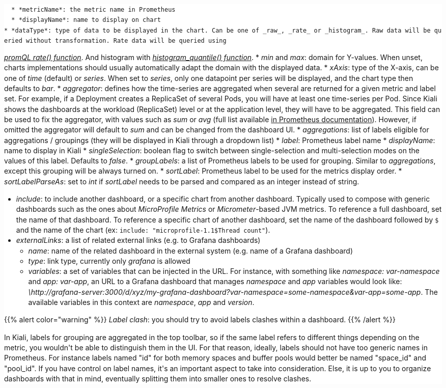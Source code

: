      * *metricName*: the metric name in Prometheus
      * *displayName*: name to display on chart
    * *dataType*: type of data to be displayed in the chart. Can be one of _raw_, _rate_ or _histogram_. Raw data will be queried without transformation. Rate data will be queried using
[_promQL rate() function_](https://prometheus.io/docs/prometheus/latest/querying/functions/#rate). And histogram with [_histogram_quantile() function_](https://prometheus.io/docs/prometheus/latest/querying/functions/#histogram_quantile).
    * *min* and *max*: domain for Y-values. When unset, charts implementations should usually automatically adapt the domain with the displayed data.
    * *xAxis*: type of the X-axis, can be one of _time_ (default) or _series_. When set to _series_, only one datapoint per series will be displayed, and the chart type then defaults to _bar_.
    * *aggregator*: defines how the time-series are aggregated when several are returned for a given metric and label set. For example, if a Deployment creates a ReplicaSet of several Pods, you will have at least one time-series per Pod. Since Kiali shows the dashboards at the workload (ReplicaSet) level or at the application level, they will have to be aggregated. This field can be used to fix the aggregator, with values such as _sum_ or _avg_ (full list available [in Prometheus documentation](https://prometheus.io/docs/prometheus/latest/querying/operators/#aggregation-operators)). However, if omitted the aggregator will default to _sum_ and can be changed from the dashboard UI.
    * *aggregations*: list of labels eligible for aggregations / groupings (they will be displayed in Kiali through a dropdown list)
      * *label*: Prometheus label name
      * *displayName*: name to display in Kiali
      * *singleSelection*: boolean flag to switch between single-selection and multi-selection modes on the values of this label. Defaults to _false_.
    * *groupLabels*: a list of Prometheus labels to be used for grouping. Similar to *aggregations*, except this grouping will be always turned on.
    * *sortLabel*: Prometheus label to be used for the metrics display order.
    * *sortLabelParseAs*: set to _int_ if *sortLabel* needs to be parsed and compared as an integer instead of string.
  * *include*: to include another dashboard, or a specific chart from another dashboard. Typically used to compose with generic dashboards such as the ones about _MicroProfile Metrics_ or _Micrometer_-based JVM metrics. To reference a full dashboard, set the name of that dashboard. To reference a specific chart of another dashboard, set the name of the dashboard followed by `$` and the name of the chart (ex: `include: "microprofile-1.1$Thread count"`).
* *externalLinks*: a list of related external links (e.g. to Grafana dashboards)
  * *name*: name of the related dashboard in the external system (e.g. name of a Grafana dashboard)
  * *type*: link type, currently only _grafana_ is allowed
  * *variables*: a set of variables that can be injected in the URL. For instance, with something like _namespace: var-namespace_ and _app: var-app_, an URL to a Grafana dashboard that manages _namespace_ and _app_ variables would look like:
_\http://grafana-server:3000/d/xyz/my-grafana-dashboard?var-namespace=some-namespace&var-app=some-app_. The available variables in this context are *namespace*, *app* and *version*.

{{% alert color="warning" %}}
*Label clash*: you should try to avoid labels clashes within a dashboard.
{{% /alert %}}

In Kiali, labels for grouping are aggregated in the top toolbar, so if the same label refers to different things depending on the metric, you wouldn't be able to distinguish them in the UI. For that reason, ideally, labels should not have too generic names in Prometheus.
For instance labels named "id" for both memory spaces and buffer pools would better be named "space_id" and "pool_id". If you have control on label names, it's an important aspect to take into consideration.
Else, it is up to you to organize dashboards with that in mind, eventually splitting them into smaller ones to resolve clashes.
